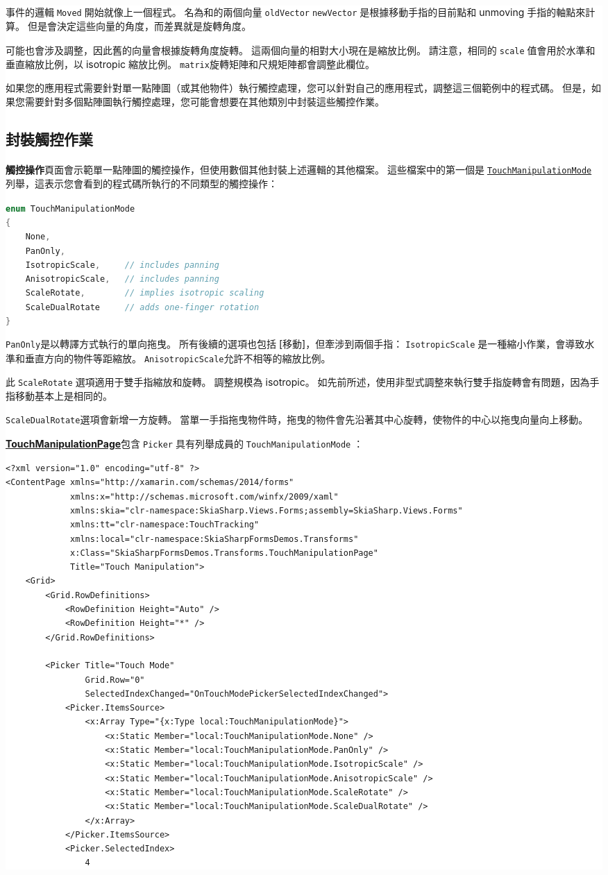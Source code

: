 事件的邏輯 `Moved` 開始就像上一個程式。 名為和的兩個向量 `oldVector` `newVector` 是根據移動手指的目前點和 unmoving 手指的軸點來計算。 但是會決定這些向量的角度，而差異就是旋轉角度。

可能也會涉及調整，因此舊的向量會根據旋轉角度旋轉。 這兩個向量的相對大小現在是縮放比例。 請注意，相同的 `scale` 值會用於水準和垂直縮放比例，以 isotropic 縮放比例。 `matrix`旋轉矩陣和尺規矩陣都會調整此欄位。

如果您的應用程式需要針對單一點陣圖（或其他物件）執行觸控處理，您可以針對自己的應用程式，調整這三個範例中的程式碼。 但是，如果您需要針對多個點陣圖執行觸控處理，您可能會想要在其他類別中封裝這些觸控作業。

## <a name="encapsulating-the-touch-operations"></a>封裝觸控作業

**觸控操作**頁面會示範單一點陣圖的觸控操作，但使用數個其他封裝上述邏輯的其他檔案。 這些檔案中的第一個是 [`TouchManipulationMode`](https://github.com/xamarin/xamarin-forms-samples/blob/master/SkiaSharpForms/Demos/Demos/SkiaSharpFormsDemos/Transforms/TouchManipulationMode.cs) 列舉，這表示您會看到的程式碼所執行的不同類型的觸控操作：

```csharp
enum TouchManipulationMode
{
    None,
    PanOnly,
    IsotropicScale,     // includes panning
    AnisotropicScale,   // includes panning
    ScaleRotate,        // implies isotropic scaling
    ScaleDualRotate     // adds one-finger rotation
}
```

`PanOnly`是以轉譯方式執行的單向拖曳。 所有後續的選項也包括 [移動]，但牽涉到兩個手指： `IsotropicScale` 是一種縮小作業，會導致水準和垂直方向的物件等距縮放。 `AnisotropicScale`允許不相等的縮放比例。

此 `ScaleRotate` 選項適用于雙手指縮放和旋轉。 調整規模為 isotropic。 如先前所述，使用非型式調整來執行雙手指旋轉會有問題，因為手指移動基本上是相同的。

`ScaleDualRotate`選項會新增一方旋轉。 當單一手指拖曳物件時，拖曳的物件會先沿著其中心旋轉，使物件的中心以拖曳向量向上移動。

[**TouchManipulationPage**](https://github.com/xamarin/xamarin-forms-samples/blob/master/SkiaSharpForms/Demos/Demos/SkiaSharpFormsDemos/Transforms/TouchManipulationPage.xaml)包含 `Picker` 具有列舉成員的 `TouchManipulationMode` ：

```xaml
<?xml version="1.0" encoding="utf-8" ?>
<ContentPage xmlns="http://xamarin.com/schemas/2014/forms"
             xmlns:x="http://schemas.microsoft.com/winfx/2009/xaml"
             xmlns:skia="clr-namespace:SkiaSharp.Views.Forms;assembly=SkiaSharp.Views.Forms"
             xmlns:tt="clr-namespace:TouchTracking"
             xmlns:local="clr-namespace:SkiaSharpFormsDemos.Transforms"
             x:Class="SkiaSharpFormsDemos.Transforms.TouchManipulationPage"
             Title="Touch Manipulation">
    <Grid>
        <Grid.RowDefinitions>
            <RowDefinition Height="Auto" />
            <RowDefinition Height="*" />
        </Grid.RowDefinitions>

        <Picker Title="Touch Mode"
                Grid.Row="0"
                SelectedIndexChanged="OnTouchModePickerSelectedIndexChanged">
            <Picker.ItemsSource>
                <x:Array Type="{x:Type local:TouchManipulationMode}">
                    <x:Static Member="local:TouchManipulationMode.None" />
                    <x:Static Member="local:TouchManipulationMode.PanOnly" />
                    <x:Static Member="local:TouchManipulationMode.IsotropicScale" />
                    <x:Static Member="local:TouchManipulationMode.AnisotropicScale" />
                    <x:Static Member="local:TouchManipulationMode.ScaleRotate" />
                    <x:Static Member="local:TouchManipulationMode.ScaleDualRotate" />
                </x:Array>
            </Picker.ItemsSource>
            <Picker.SelectedIndex>
                4
```